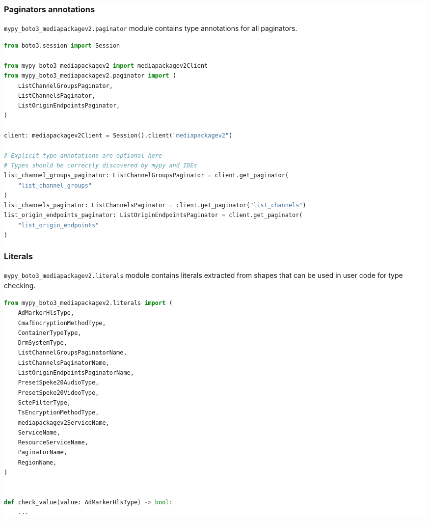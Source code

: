 <a id="paginators-annotations"></a>

### Paginators annotations

`mypy_boto3_mediapackagev2.paginator` module contains type annotations for all
paginators.

```python
from boto3.session import Session

from mypy_boto3_mediapackagev2 import mediapackagev2Client
from mypy_boto3_mediapackagev2.paginator import (
    ListChannelGroupsPaginator,
    ListChannelsPaginator,
    ListOriginEndpointsPaginator,
)

client: mediapackagev2Client = Session().client("mediapackagev2")

# Explicit type annotations are optional here
# Types should be correctly discovered by mypy and IDEs
list_channel_groups_paginator: ListChannelGroupsPaginator = client.get_paginator(
    "list_channel_groups"
)
list_channels_paginator: ListChannelsPaginator = client.get_paginator("list_channels")
list_origin_endpoints_paginator: ListOriginEndpointsPaginator = client.get_paginator(
    "list_origin_endpoints"
)
```

<a id="literals"></a>

### Literals

`mypy_boto3_mediapackagev2.literals` module contains literals extracted from
shapes that can be used in user code for type checking.

```python
from mypy_boto3_mediapackagev2.literals import (
    AdMarkerHlsType,
    CmafEncryptionMethodType,
    ContainerTypeType,
    DrmSystemType,
    ListChannelGroupsPaginatorName,
    ListChannelsPaginatorName,
    ListOriginEndpointsPaginatorName,
    PresetSpeke20AudioType,
    PresetSpeke20VideoType,
    ScteFilterType,
    TsEncryptionMethodType,
    mediapackagev2ServiceName,
    ServiceName,
    ResourceServiceName,
    PaginatorName,
    RegionName,
)


def check_value(value: AdMarkerHlsType) -> bool:
    ...
```
